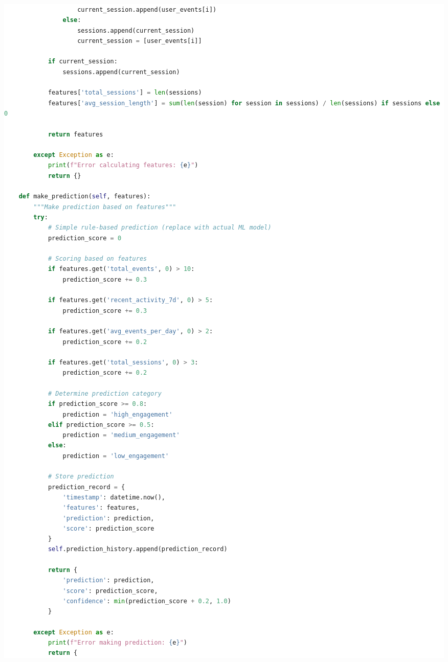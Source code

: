 ```python
                    current_session.append(user_events[i])
                else:
                    sessions.append(current_session)
                    current_session = [user_events[i]]
            
            if current_session:
                sessions.append(current_session)
            
            features['total_sessions'] = len(sessions)
            features['avg_session_length'] = sum(len(session) for session in sessions) / len(sessions) if sessions else 0
            
            return features
            
        except Exception as e:
            print(f"Error calculating features: {e}")
            return {}
    
    def make_prediction(self, features):
        """Make prediction based on features"""
        try:
            # Simple rule-based prediction (replace with actual ML model)
            prediction_score = 0
            
            # Scoring based on features
            if features.get('total_events', 0) > 10:
                prediction_score += 0.3
            
            if features.get('recent_activity_7d', 0) > 5:
                prediction_score += 0.3
            
            if features.get('avg_events_per_day', 0) > 2:
                prediction_score += 0.2
            
            if features.get('total_sessions', 0) > 3:
                prediction_score += 0.2
            
            # Determine prediction category
            if prediction_score >= 0.8:
                prediction = 'high_engagement'
            elif prediction_score >= 0.5:
                prediction = 'medium_engagement'
            else:
                prediction = 'low_engagement'
            
            # Store prediction
            prediction_record = {
                'timestamp': datetime.now(),
                'features': features,
                'prediction': prediction,
                'score': prediction_score
            }
            self.prediction_history.append(prediction_record)
            
            return {
                'prediction': prediction,
                'score': prediction_score,
                'confidence': min(prediction_score + 0.2, 1.0)
            }
            
        except Exception as e:
            print(f"Error making prediction: {e}")
            return {
```